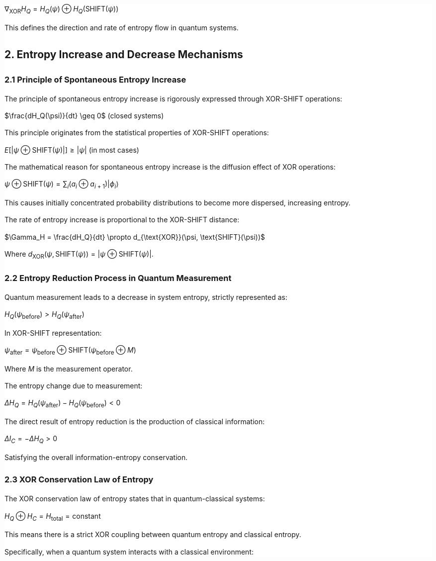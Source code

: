 $`\nabla_{\text{XOR}} H_Q = H_Q(\psi) \oplus H_Q(\text{SHIFT}(\psi))`$

This defines the direction and rate of entropy flow in quantum systems.

## 2. Entropy Increase and Decrease Mechanisms

### 2.1 Principle of Spontaneous Entropy Increase

The principle of spontaneous entropy increase is rigorously expressed through XOR-SHIFT operations:

$`\frac{dH_Q(\psi)}{dt} \geq 0`$ (closed systems)

This principle originates from the statistical properties of XOR-SHIFT operations:

$`E[|\psi \oplus \text{SHIFT}(\psi)|] \geq |\psi|`$ (in most cases)

The mathematical reason for spontaneous entropy increase is the diffusion effect of XOR operations:

$`\psi \oplus \text{SHIFT}(\psi) = \sum_i (a_i \oplus a_{i+1})|\phi_i\rangle`$

This causes initially concentrated probability distributions to become more dispersed, increasing entropy.

The rate of entropy increase is proportional to the XOR-SHIFT distance:

$`\Gamma_H = \frac{dH_Q}{dt} \propto d_{\text{XOR}}(\psi, \text{SHIFT}(\psi))`$

Where $`d_{\text{XOR}}(\psi, \text{SHIFT}(\psi)) = |\psi \oplus \text{SHIFT}(\psi)|`$.

### 2.2 Entropy Reduction Process in Quantum Measurement

Quantum measurement leads to a decrease in system entropy, strictly represented as:

$`H_Q(\psi_{\text{before}}) > H_Q(\psi_{\text{after}})`$

In XOR-SHIFT representation:

$`\psi_{\text{after}} = \psi_{\text{before}} \oplus \text{SHIFT}(\psi_{\text{before}} \oplus M)`$

Where $`M`$ is the measurement operator.

The entropy change due to measurement:

$`\Delta H_Q = H_Q(\psi_{\text{after}}) - H_Q(\psi_{\text{before}}) < 0`$

The direct result of entropy reduction is the production of classical information:

$`\Delta I_C = -\Delta H_Q > 0`$

Satisfying the overall information-entropy conservation.

### 2.3 XOR Conservation Law of Entropy

The XOR conservation law of entropy states that in quantum-classical systems:

$`H_Q \oplus H_C = H_{\text{total}} = \text{constant}`$

This means there is a strict XOR coupling between quantum entropy and classical entropy.

Specifically, when a quantum system interacts with a classical environment:
